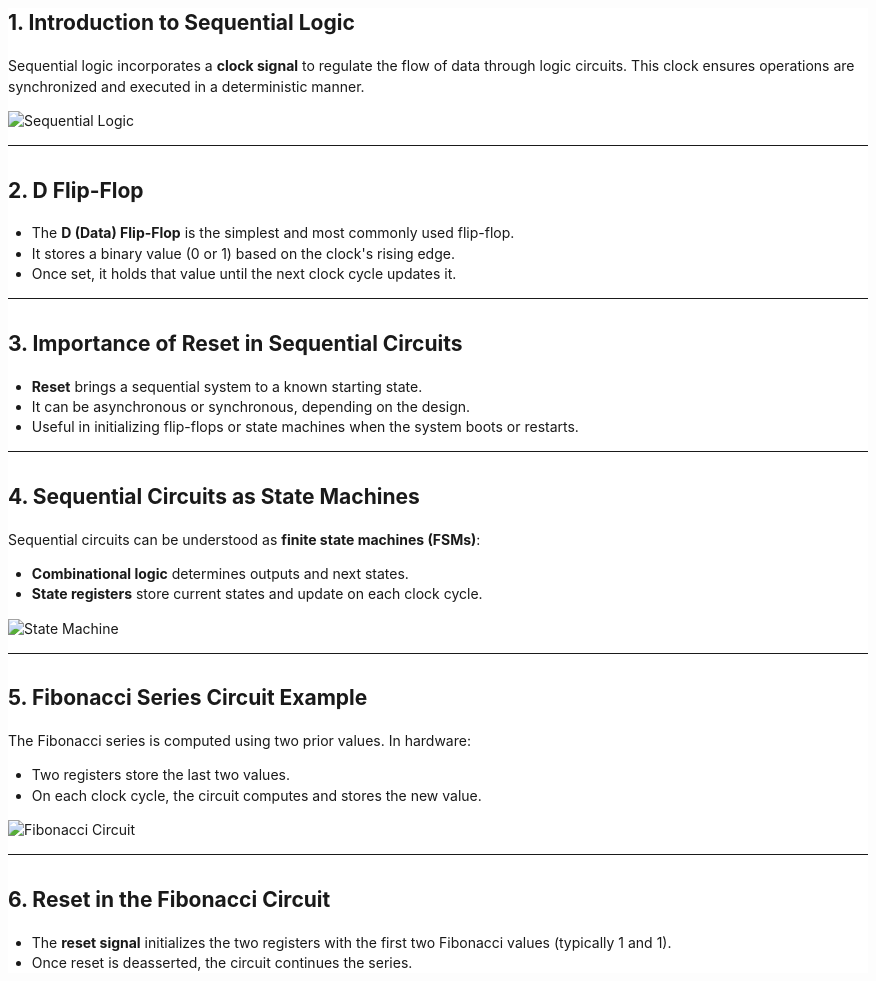 ## 1. Introduction to Sequential Logic

Sequential logic incorporates a **clock signal** to regulate the flow of data through logic circuits. This clock ensures operations are synchronized and executed in a deterministic manner.

![Sequential Logic](https://github.com/user-attachments/assets/4ffdcfe5-a341-4845-8279-a15fd21d5dda)

---

## 2. D Flip-Flop

- The **D (Data) Flip-Flop** is the simplest and most commonly used flip-flop.
- It stores a binary value (0 or 1) based on the clock's rising edge.
- Once set, it holds that value until the next clock cycle updates it.

---

## 3. Importance of Reset in Sequential Circuits

- **Reset** brings a sequential system to a known starting state.
- It can be asynchronous or synchronous, depending on the design.
- Useful in initializing flip-flops or state machines when the system boots or restarts.

---

## 4. Sequential Circuits as State Machines

Sequential circuits can be understood as **finite state machines (FSMs)**:
- **Combinational logic** determines outputs and next states.
- **State registers** store current states and update on each clock cycle.

![State Machine](https://github.com/user-attachments/assets/e2052cd6-e69f-47ea-8686-a976286d3e9e)

---

## 5. Fibonacci Series Circuit Example

The Fibonacci series is computed using two prior values. In hardware:

- Two registers store the last two values.
- On each clock cycle, the circuit computes and stores the new value.

![Fibonacci Circuit](https://github.com/user-attachments/assets/9030c3d2-a2d4-4ef6-844b-a37017ef0f16)

---

## 6. Reset in the Fibonacci Circuit

- The **reset signal** initializes the two registers with the first two Fibonacci values (typically 1 and 1).
- Once reset is deasserted, the circuit continues the series.
